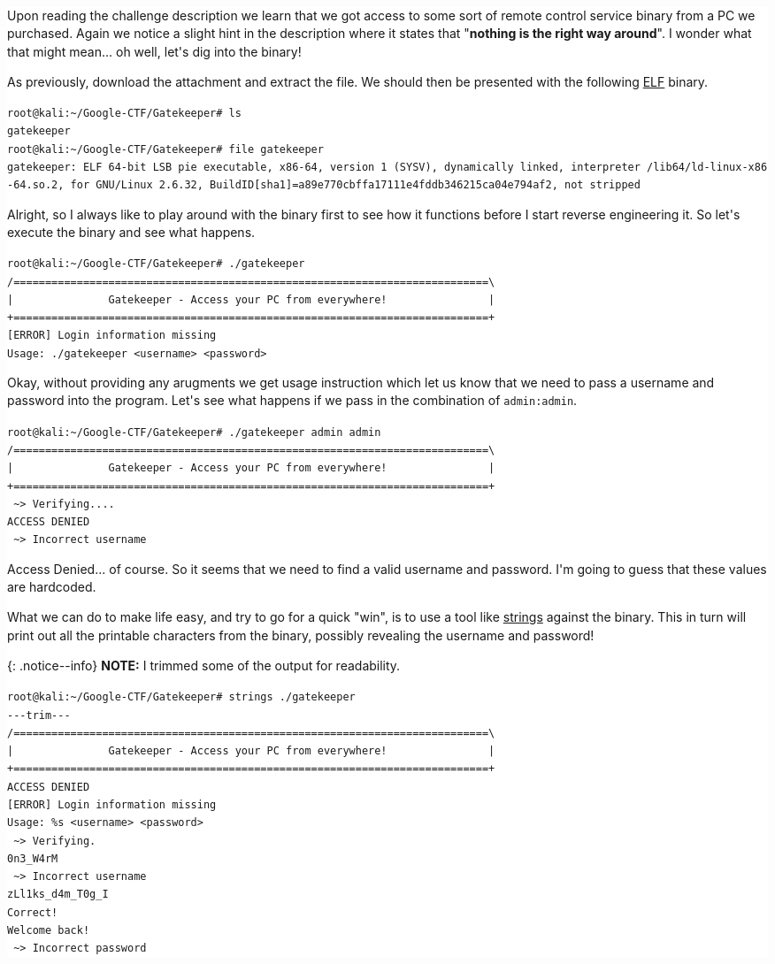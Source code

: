 Upon reading the challenge description we learn that we got access to some sort of remote control service binary from a PC we purchased. Again we notice a slight hint in the description where it states that "__nothing is the right way around__". I wonder what that might mean... oh well, let's dig into the binary!

As previously, download the attachment and extract the file. We should then be presented with the following [ELF](https://en.wikipedia.org/wiki/Executable_and_Linkable_Format) binary.

```console
root@kali:~/Google-CTF/Gatekeeper# ls
gatekeeper
root@kali:~/Google-CTF/Gatekeeper# file gatekeeper 
gatekeeper: ELF 64-bit LSB pie executable, x86-64, version 1 (SYSV), dynamically linked, interpreter /lib64/ld-linux-x86-64.so.2, for GNU/Linux 2.6.32, BuildID[sha1]=a89e770cbffa17111e4fddb346215ca04e794af2, not stripped
```

Alright, so I always like to play around with the binary first to see how it functions before I start reverse engineering it. So let's execute the binary and see what happens.

```console
root@kali:~/Google-CTF/Gatekeeper# ./gatekeeper 
/===========================================================================\
|               Gatekeeper - Access your PC from everywhere!                |
+===========================================================================+
[ERROR] Login information missing
Usage: ./gatekeeper <username> <password>
```

Okay, without providing any arugments we get usage instruction which let us know that we need to pass a username and password into the program. Let's see what happens if we pass in the combination of `admin:admin`.

```console
root@kali:~/Google-CTF/Gatekeeper# ./gatekeeper admin admin
/===========================================================================\
|               Gatekeeper - Access your PC from everywhere!                |
+===========================================================================+
 ~> Verifying....
ACCESS DENIED
 ~> Incorrect username
```

Access Denied... of course. So it seems that we need to find a valid username and password. I'm going to guess that these values are hardcoded.

What we can do to make life easy, and try to go for a quick "win", is to use a tool like [strings](https://linux.die.net/man/1/strings) against the binary. This in turn will print out all the printable characters from the binary, possibly revealing the username and password!

{: .notice--info}
__NOTE:__ I trimmed some of the output for readability.

```console
root@kali:~/Google-CTF/Gatekeeper# strings ./gatekeeper
---trim---
/===========================================================================\
|               Gatekeeper - Access your PC from everywhere!                |
+===========================================================================+
ACCESS DENIED
[ERROR] Login information missing
Usage: %s <username> <password>
 ~> Verifying.
0n3_W4rM
 ~> Incorrect username
zLl1ks_d4m_T0g_I
Correct!
Welcome back!
 ~> Incorrect password
```